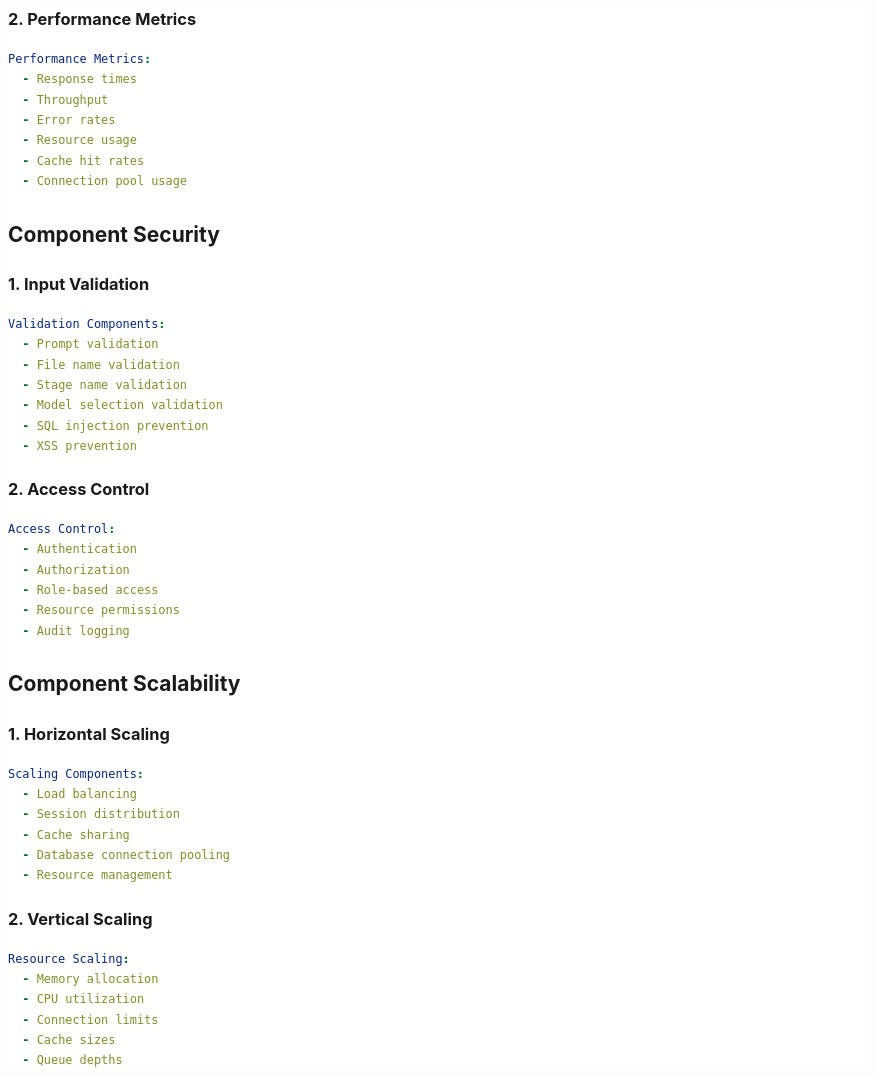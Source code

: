 ### 2. Performance Metrics
```yaml
Performance Metrics:
  - Response times
  - Throughput
  - Error rates
  - Resource usage
  - Cache hit rates
  - Connection pool usage
```

## Component Security

### 1. Input Validation
```yaml
Validation Components:
  - Prompt validation
  - File name validation
  - Stage name validation
  - Model selection validation
  - SQL injection prevention
  - XSS prevention
```

### 2. Access Control
```yaml
Access Control:
  - Authentication
  - Authorization
  - Role-based access
  - Resource permissions
  - Audit logging
```

## Component Scalability

### 1. Horizontal Scaling
```yaml
Scaling Components:
  - Load balancing
  - Session distribution
  - Cache sharing
  - Database connection pooling
  - Resource management
```

### 2. Vertical Scaling
```yaml
Resource Scaling:
  - Memory allocation
  - CPU utilization
  - Connection limits
  - Cache sizes
  - Queue depths
```
